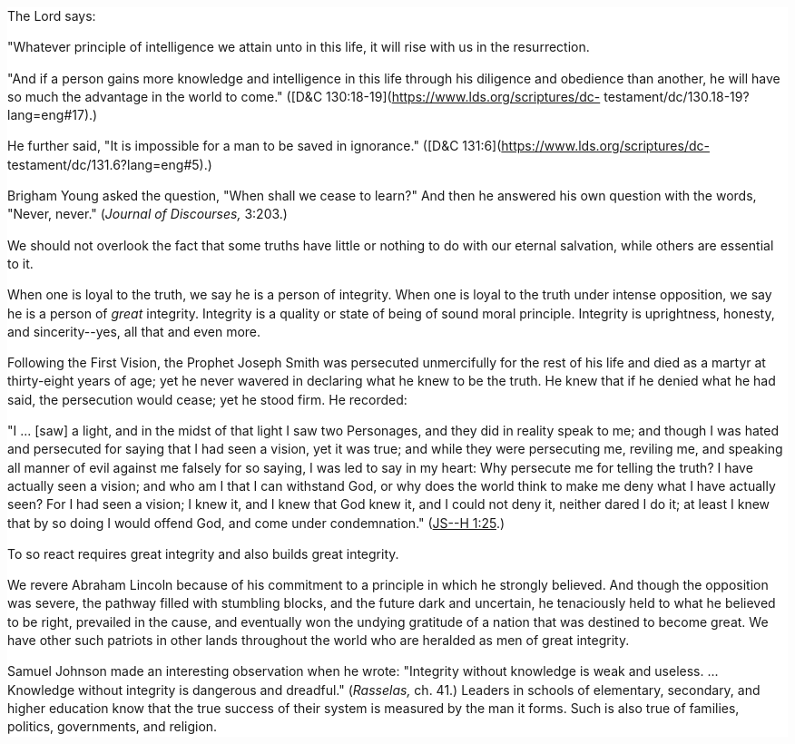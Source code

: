 The Lord says:

"Whatever principle of intelligence we attain unto in this life, it will rise
with us in the resurrection.

"And if a person gains more knowledge and intelligence in this life through
his diligence and obedience than another, he will have so much the advantage
in the world to come." ([D&amp;C 130:18-19](https://www.lds.org/scriptures/dc-
testament/dc/130.18-19?lang=eng#17).)

He further said, "It is impossible for a man to be saved in ignorance."
([D&amp;C 131:6](https://www.lds.org/scriptures/dc-
testament/dc/131.6?lang=eng#5).)

Brigham Young asked the question, "When shall we cease to learn?" And then he
answered his own question with the words, "Never, never." (_Journal of
Discourses,_ 3:203.)

We should not overlook the fact that some truths have little or nothing to do
with our eternal salvation, while others are essential to it.

When one is loyal to the truth, we say he is a person of integrity. When one
is loyal to the truth under intense opposition, we say he is a person of
_great_ integrity. Integrity is a quality or state of being of sound moral
principle. Integrity is uprightness, honesty, and sincerity--yes, all that and
even more.

Following the First Vision, the Prophet Joseph Smith was persecuted
unmercifully for the rest of his life and died as a martyr at thirty-eight
years of age; yet he never wavered in declaring what he knew to be the truth.
He knew that if he denied what he had said, the persecution would cease; yet
he stood firm. He recorded:

"I ... [saw] a light, and in the midst of that light I saw two Personages, and
they did in reality speak to me; and though I was hated and persecuted for
saying that I had seen a vision, yet it was true; and while they were
persecuting me, reviling me, and speaking all manner of evil against me
falsely for so saying, I was led to say in my heart: Why persecute me for
telling the truth? I have actually seen a vision; and who am I that I can
withstand God, or why does the world think to make me deny what I have
actually seen? For I had seen a vision; I knew it, and I knew that God knew
it, and I could not deny it, neither dared I do it; at least I knew that by so
doing I would offend God, and come under condemnation." ([JS--H
1:25](https://www.lds.org/scriptures/pgp/js-h/1.25?lang=eng#24).)

To so react requires great integrity and also builds great integrity.

We revere Abraham Lincoln because of his commitment to a principle in which he
strongly believed. And though the opposition was severe, the pathway filled
with stumbling blocks, and the future dark and uncertain, he tenaciously held
to what he believed to be right, prevailed in the cause, and eventually won
the undying gratitude of a nation that was destined to become great. We have
other such patriots in other lands throughout the world who are heralded as
men of great integrity.

Samuel Johnson made an interesting observation when he wrote: "Integrity
without knowledge is weak and useless. ... Knowledge without integrity is
dangerous and dreadful." (_Rasselas,_ ch. 41.) Leaders in schools of
elementary, secondary, and higher education know that the true success of
their system is measured by the man it forms. Such is also true of families,
politics, governments, and religion.
